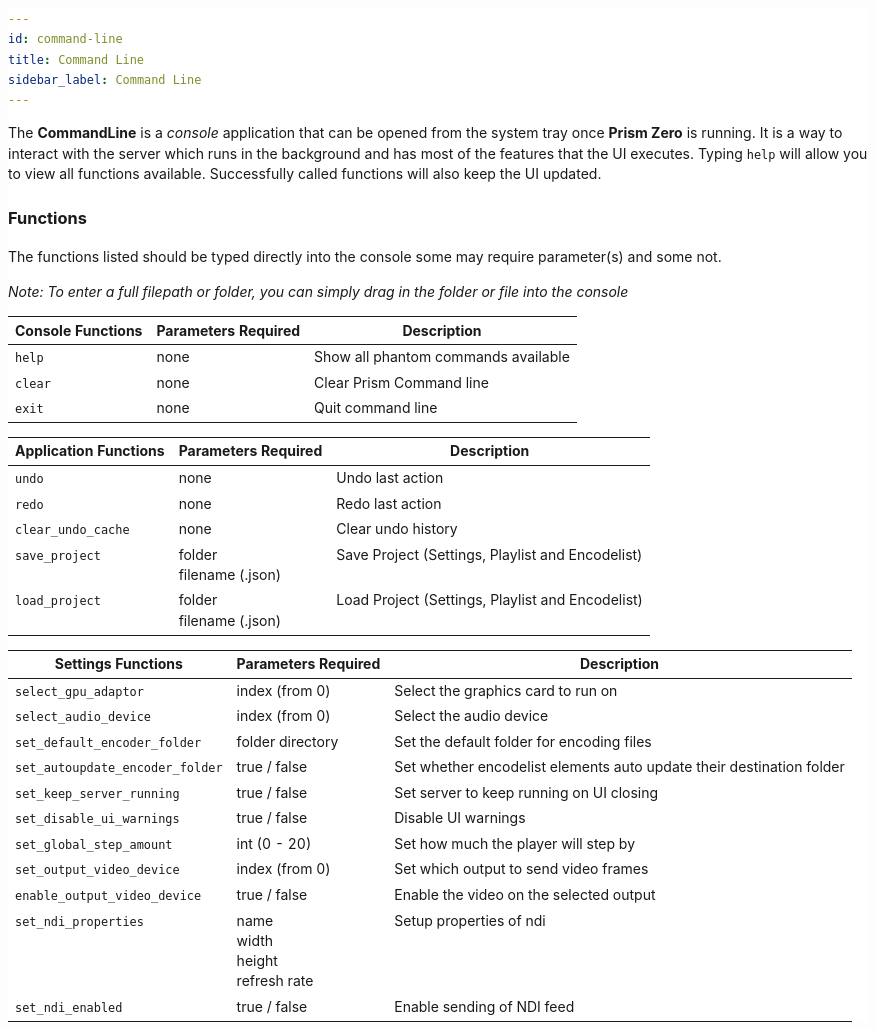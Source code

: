 ```yaml
---
id: command-line
title: Command Line
sidebar_label: Command Line
---
```


The **CommandLine** is a *console* application that can be opened from the system tray once **Prism Zero** is running. It is a way to interact with the server which runs in the background and has most of the features that the UI executes. Typing `help` will allow you to view all functions available. Successfully called functions will also keep the UI updated.

### Functions

The functions listed should be typed directly into the console some may require parameter(s) and some not.

*Note: To enter a full filepath or folder, you can simply drag in the folder or file into the console*

|**Console Functions**| **Parameters Required** | **Description**|
|-|-|-|
| `help` | none | Show all phantom commands available |
| `clear`| none | Clear Prism Command line |
| `exit` | none | Quit command line |

|**Application Functions**| **Parameters Required** | **Description**|
|-|-|-|
| `undo` | none | Undo last action |
| `redo` | none | Redo last action |
| `clear_undo_cache` | none | Clear undo history |
| `save_project` | folder <br /> filename (.json) | Save Project (Settings, Playlist and Encodelist) |
| `load_project` | folder <br /> filename (.json) | Load Project (Settings, Playlist and Encodelist) |

|**Settings Functions**| **Parameters Required** | **Description**|
|-|-|-|
| `select_gpu_adaptor` | index (from 0) | Select the graphics card to run on |
| `select_audio_device` | index (from 0) | Select the audio device |
| `set_default_encoder_folder` | folder directory | Set the default folder for encoding files |
| `set_autoupdate_encoder_folder` | true / false | Set whether encodelist elements auto update their destination folder |
| `set_keep_server_running` | true / false | Set server to keep running on UI closing |
| `set_disable_ui_warnings` | true / false | Disable UI warnings |
| `set_global_step_amount`| int (0 - 20) | Set how much the player will step by |
| `set_output_video_device` | index (from 0) | Set which output to send video frames |
| `enable_output_video_device` | true / false | Enable the video on the selected output |
| `set_ndi_properties` | name <br /> width <br /> height <br /> refresh rate | Setup properties of ndi |
| `set_ndi_enabled` | true / false | Enable sending of NDI feed |